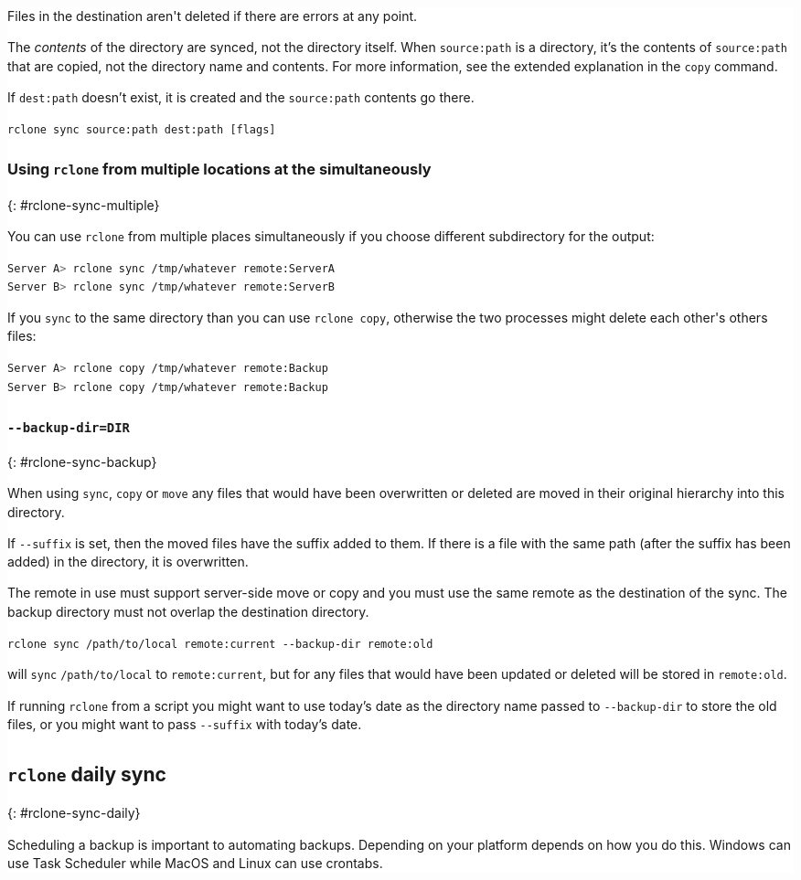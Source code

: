 Files in the destination aren't deleted if there are errors at any point.

The _contents_ of the directory are synced, not the directory itself. When `source:path` is a directory, it’s the contents of `source:path` that are copied, not the directory name and contents. For more information, see the extended explanation in the `copy` command.

If `dest:path` doesn’t exist, it is created and the `source:path` contents go there.

``` txt
rclone sync source:path dest:path [flags]
```

### Using `rclone` from multiple locations at the simultaneously
{: #rclone-sync-multiple}

You can use `rclone` from multiple places simultaneously if you choose different subdirectory for the output:

``` sh
Server A> rclone sync /tmp/whatever remote:ServerA
Server B> rclone sync /tmp/whatever remote:ServerB
```

If you `sync` to the same directory than you can use `rclone copy`, otherwise the two processes might delete each other's others files:

``` sh
Server A> rclone copy /tmp/whatever remote:Backup
Server B> rclone copy /tmp/whatever remote:Backup
```

### `--backup-dir=DIR`
{: #rclone-sync-backup}

When using `sync`, `copy` or `move` any files that would have been overwritten or deleted are moved in their original hierarchy into this directory.

If `--suffix` is set, then the moved files have the suffix added to them. If there is a file with the same path (after the suffix has been added) in the directory, it is overwritten.

The remote in use must support server-side move or copy and you must use the same remote as the destination of the sync. The backup directory must not overlap the destination directory.

``` txt
rclone sync /path/to/local remote:current --backup-dir remote:old
```

will `sync` `/path/to/local` to `remote:current`, but for any files that would have been updated or deleted will be stored in `remote:old`.

If running `rclone` from a script you might want to use today’s date as the directory name passed to `--backup-dir` to store the old files, or you might want to pass `--suffix` with today’s date.

## `rclone` daily sync
{: #rclone-sync-daily}

Scheduling a backup is important to automating backups. Depending on your platform depends on how you do this. Windows can use Task Scheduler while MacOS and Linux can use crontabs.
